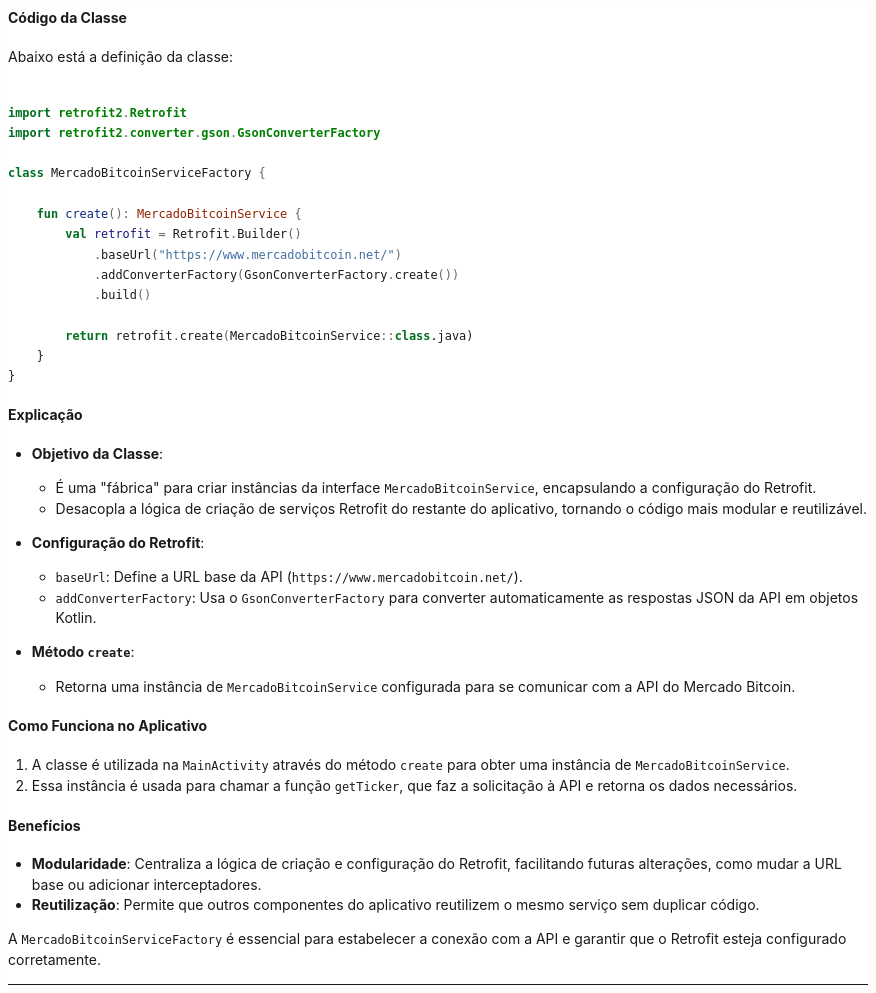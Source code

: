 #### Código da Classe
Abaixo está a definição da classe:

```kotlin

import retrofit2.Retrofit
import retrofit2.converter.gson.GsonConverterFactory

class MercadoBitcoinServiceFactory {

    fun create(): MercadoBitcoinService {
        val retrofit = Retrofit.Builder()
            .baseUrl("https://www.mercadobitcoin.net/")
            .addConverterFactory(GsonConverterFactory.create())
            .build()

        return retrofit.create(MercadoBitcoinService::class.java)
    }
}
```

#### Explicação
- **Objetivo da Classe**:
  - É uma "fábrica" para criar instâncias da interface `MercadoBitcoinService`, encapsulando a configuração do Retrofit.
  - Desacopla a lógica de criação de serviços Retrofit do restante do aplicativo, tornando o código mais modular e reutilizável.

- **Configuração do Retrofit**:
  - `baseUrl`: Define a URL base da API (`https://www.mercadobitcoin.net/`).
  - `addConverterFactory`: Usa o `GsonConverterFactory` para converter automaticamente as respostas JSON da API em objetos Kotlin.

- **Método `create`**:
  - Retorna uma instância de `MercadoBitcoinService` configurada para se comunicar com a API do Mercado Bitcoin.

#### Como Funciona no Aplicativo
1. A classe é utilizada na `MainActivity` através do método `create` para obter uma instância de `MercadoBitcoinService`.
2. Essa instância é usada para chamar a função `getTicker`, que faz a solicitação à API e retorna os dados necessários.

#### Benefícios
- **Modularidade**: Centraliza a lógica de criação e configuração do Retrofit, facilitando futuras alterações, como mudar a URL base ou adicionar interceptadores.
- **Reutilização**: Permite que outros componentes do aplicativo reutilizem o mesmo serviço sem duplicar código.

A `MercadoBitcoinServiceFactory` é essencial para estabelecer a conexão com a API e garantir que o Retrofit esteja configurado corretamente.

---
